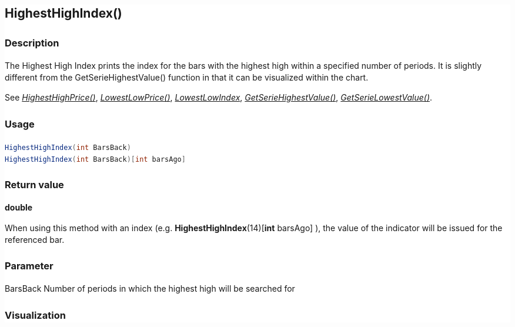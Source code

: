 ## HighestHighIndex()
### Description
The Highest High Index prints the index for the bars with the highest high within a specified number of periods. It is slightly different from the GetSerieHighestValue() function in that it can be visualized within the chart.

See [*HighestHighPrice()*](#highesthighprice), [*LowestLowPrice()*](#lowestlowprice), [*LowestLowIndex*](#lowestlowindex), [*GetSerieHighestValue()*](#getseriehighestvalue), [*GetSerieLowestValue()*](#getserielowestvalue).

### Usage
```cs
HighestHighIndex(int BarsBack)
HighestHighIndex(int BarsBack)[int barsAgo]
```

### Return value
**double**

When using this method with an index (e.g. **HighestHighIndex**(14)\[**int** barsAgo\] ), the value of the indicator will be issued for the referenced bar.

### **Parameter**
BarsBack Number of periods in which the highest high will be searched for

### Visualization